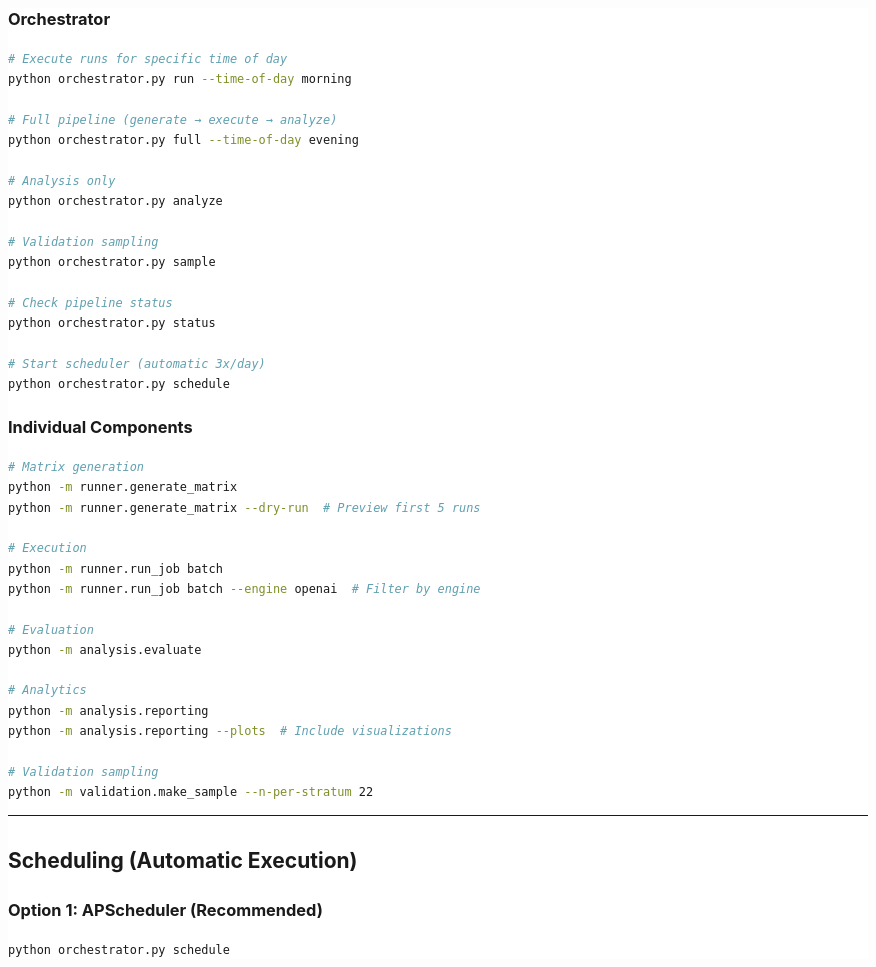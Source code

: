 ### Orchestrator

```bash
# Execute runs for specific time of day
python orchestrator.py run --time-of-day morning

# Full pipeline (generate → execute → analyze)
python orchestrator.py full --time-of-day evening

# Analysis only
python orchestrator.py analyze

# Validation sampling
python orchestrator.py sample

# Check pipeline status
python orchestrator.py status

# Start scheduler (automatic 3x/day)
python orchestrator.py schedule
```

### Individual Components

```bash
# Matrix generation
python -m runner.generate_matrix
python -m runner.generate_matrix --dry-run  # Preview first 5 runs

# Execution
python -m runner.run_job batch
python -m runner.run_job batch --engine openai  # Filter by engine

# Evaluation
python -m analysis.evaluate

# Analytics
python -m analysis.reporting
python -m analysis.reporting --plots  # Include visualizations

# Validation sampling
python -m validation.make_sample --n-per-stratum 22
```

---

## Scheduling (Automatic Execution)

### Option 1: APScheduler (Recommended)

```bash
python orchestrator.py schedule
```

